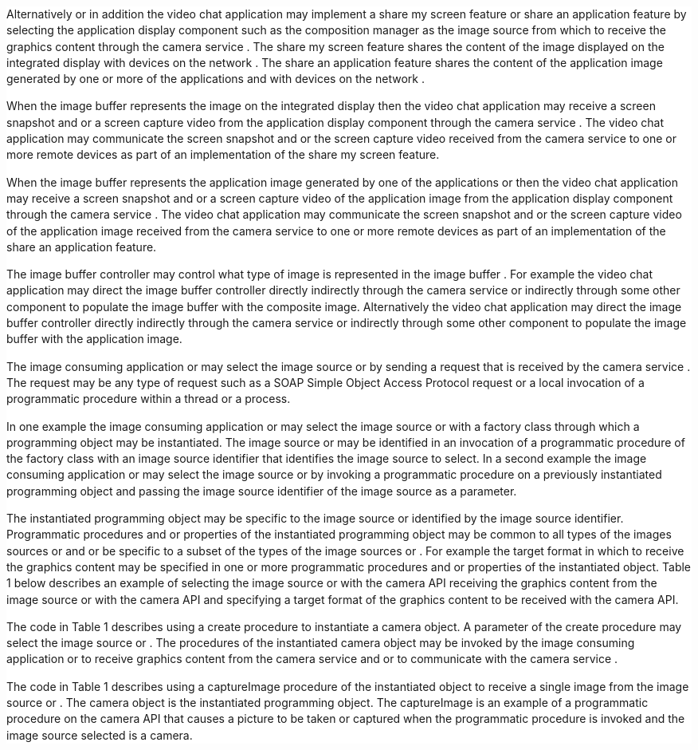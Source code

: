 Alternatively or in addition the video chat application may implement a share my screen feature or share an application feature by selecting the application display component such as the composition manager as the image source from which to receive the graphics content through the camera service . The share my screen feature shares the content of the image displayed on the integrated display with devices on the network . The share an application feature shares the content of the application image generated by one or more of the applications and with devices on the network .

When the image buffer represents the image on the integrated display then the video chat application may receive a screen snapshot and or a screen capture video from the application display component through the camera service . The video chat application may communicate the screen snapshot and or the screen capture video received from the camera service to one or more remote devices as part of an implementation of the share my screen feature.

When the image buffer represents the application image generated by one of the applications or then the video chat application may receive a screen snapshot and or a screen capture video of the application image from the application display component through the camera service . The video chat application may communicate the screen snapshot and or the screen capture video of the application image received from the camera service to one or more remote devices as part of an implementation of the share an application feature.

The image buffer controller may control what type of image is represented in the image buffer . For example the video chat application may direct the image buffer controller directly indirectly through the camera service or indirectly through some other component to populate the image buffer with the composite image. Alternatively the video chat application may direct the image buffer controller directly indirectly through the camera service or indirectly through some other component to populate the image buffer with the application image.

The image consuming application or may select the image source or by sending a request that is received by the camera service . The request may be any type of request such as a SOAP Simple Object Access Protocol request or a local invocation of a programmatic procedure within a thread or a process.

In one example the image consuming application or may select the image source or with a factory class through which a programming object may be instantiated. The image source or may be identified in an invocation of a programmatic procedure of the factory class with an image source identifier that identifies the image source to select. In a second example the image consuming application or may select the image source or by invoking a programmatic procedure on a previously instantiated programming object and passing the image source identifier of the image source as a parameter.

The instantiated programming object may be specific to the image source or identified by the image source identifier. Programmatic procedures and or properties of the instantiated programming object may be common to all types of the images sources or and or be specific to a subset of the types of the image sources or . For example the target format in which to receive the graphics content may be specified in one or more programmatic procedures and or properties of the instantiated object. Table 1 below describes an example of selecting the image source or with the camera API receiving the graphics content from the image source or with the camera API and specifying a target format of the graphics content to be received with the camera API.

The code in Table 1 describes using a create procedure to instantiate a camera object. A parameter of the create procedure may select the image source or . The procedures of the instantiated camera object may be invoked by the image consuming application or to receive graphics content from the camera service and or to communicate with the camera service .

The code in Table 1 describes using a captureImage procedure of the instantiated object to receive a single image from the image source or . The camera object is the instantiated programming object. The captureImage is an example of a programmatic procedure on the camera API that causes a picture to be taken or captured when the programmatic procedure is invoked and the image source selected is a camera.
